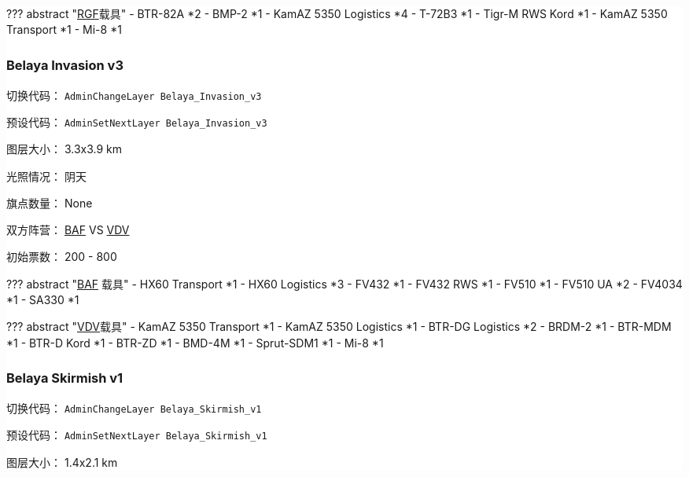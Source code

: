 ??? abstract "[RGF](/faction/rgf)载具"
    - BTR-82A *2
    - BMP-2 *1
    - KamAZ 5350 Logistics *4
    - T-72B3 *1
    - Tigr-M RWS Kord *1
    - KamAZ 5350 Transport *1
    - Mi-8 *1


### Belaya Invasion v3

切换代码： `AdminChangeLayer Belaya_Invasion_v3`

预设代码： `AdminSetNextLayer Belaya_Invasion_v3`

图层大小： 3.3x3.9 km

光照情况： 阴天

旗点数量： None

双方阵营： [BAF](/faction/baf) VS [VDV](/faction/vdv)

初始票数： 200  -  800

??? abstract "[BAF](/faction/baf) 载具"
    - HX60 Transport *1
    - HX60 Logistics *3
    - FV432 *1
    - FV432 RWS *1
    - FV510 *1
    - FV510 UA *2
    - FV4034 *1
    - SA330 *1

??? abstract "[VDV](/faction/vdv)载具"
    - KamAZ 5350 Transport *1
    - KamAZ 5350 Logistics *1
    - BTR-DG Logistics *2
    - BRDM-2 *1
    - BTR-MDM *1
    - BTR-D Kord *1
    - BTR-ZD *1
    - BMD-4M *1
    - Sprut-SDM1 *1
    - Mi-8 *1


### Belaya Skirmish v1

切换代码： `AdminChangeLayer Belaya_Skirmish_v1`

预设代码： `AdminSetNextLayer Belaya_Skirmish_v1`

图层大小： 1.4x2.1 km
